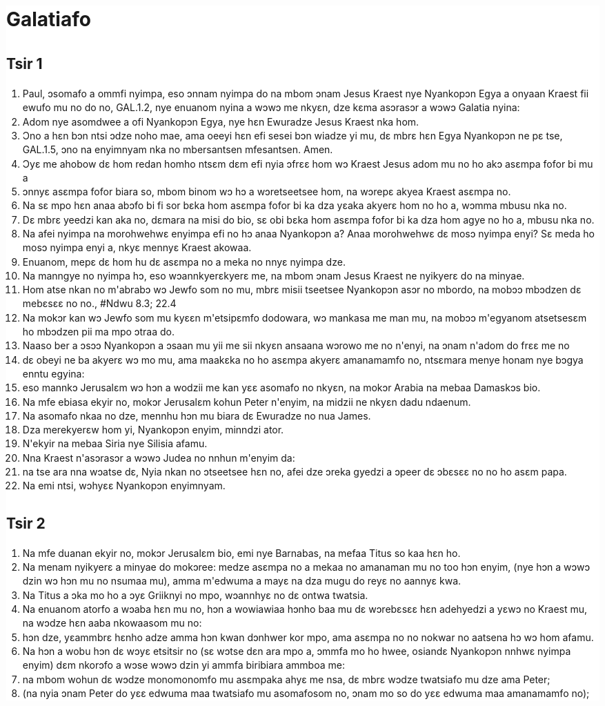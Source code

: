 # Galatiafo

## Tsir 1

1. Paul, ɔsomafo a ommfi nyimpa, eso ɔnnam nyimpa do na mbom ɔnam Jesus Kraest nye Nyankopɔn Egya a onyaan Kraest fii ewufo mu no do no,
GAL.1.2, nye enuanom nyina a wɔwɔ me nkyɛn, dze kɛma asɔrasɔr a wɔwɔ Galatia nyina:
3. Adom nye asomdwee a ofi Nyankopɔn Egya, nye hɛn Ewuradze Jesus Kraest nka hom.
4. Ɔno a hɛn bɔn ntsi ɔdze noho mae, ama oeeyi hɛn efi sesei bɔn wiadze yi mu, dɛ mbrɛ hɛn Egya Nyankopɔn ne pɛ tse,
GAL.1.5, ɔno na enyimnyam nka no mbersantsen mfesantsen. Amen.
6. Ɔyɛ me ahobow dɛ hom redan homho ntsɛm dɛm efi nyia ɔfrɛɛ hom wɔ Kraest Jesus adom mu no ho akɔ asɛmpa fofor bi mu a
7. ɔnnyɛ asɛmpa fofor biara so, mbom binom wɔ hɔ a wɔretseetsee hom, na wɔrepɛ akyea Kraest asɛmpa no.
8. Na sɛ mpo hɛn anaa abɔfo bi fi sor bɛka hom asɛmpa fofor bi ka dza yɛaka akyerɛ hom no ho a, wɔmma mbusu nka no.
9. Dɛ mbrɛ yeedzi kan aka no, dɛmara na misi do bio, sɛ obi bɛka hom asɛmpa fofor bi ka dza hom agye no ho a, mbusu nka no.
10. Na afei nyimpa na morohwehwɛ enyimpa efi no hɔ anaa Nyankopɔn a? Anaa morohwehwɛ dɛ mosɔ nyimpa enyi? Sɛ meda ho mosɔ nyimpa enyi a, nkyɛ mennyɛ Kraest akowaa.
11. Enuanom, mepɛ dɛ hom hu dɛ asɛmpa no a meka no nnyɛ nyimpa dze.
12. Na manngye no nyimpa hɔ, eso wɔannkyerɛkyerɛ me, na mbom ɔnam Jesus Kraest ne nyikyerɛ do na minyae.
13. Hom atse nkan no m'abrabɔ wɔ Jewfo som no mu, mbrɛ misii tseetsee Nyankopɔn asɔr no mbordo, na mobɔɔ mbɔdzen dɛ mebɛsɛɛ no no., #Ndwu 8.3; 22.4
14. Na mokɔr kan wɔ Jewfo som mu kyɛɛn m'etsipɛmfo dodowara, wɔ mankasa me man mu, na mobɔɔ m'egyanom atsetsesɛm ho mbɔdzen pii ma mpo ɔtraa do.
15. Naaso ber a ɔsɔɔ Nyankopɔn a ɔsaan mu yii me sii nkyɛn ansaana wɔrowo me no n'enyi, na ɔnam n'adom do frɛɛ me no
16. dɛ obeyi ne ba akyerɛ wɔ mo mu, ama maakɛka no ho asɛmpa akyerɛ amanamamfo no, ntsɛmara menye honam nye bɔgya enntu egyina:
17. eso mannkɔ Jerusalɛm wɔ hɔn a wodzii me kan yɛɛ asomafo no nkyɛn, na mokɔr Arabia na mebaa Damaskɔs bio.
18. Na mfe ebiasa ekyir no, mokɔr Jerusalɛm kohun Peter n'enyim, na midzii ne nkyɛn dadu ndaenum.
19. Na asomafo nkaa no dze, mennhu hɔn mu biara dɛ Ewuradze no nua James.
20. Dza merekyerɛw hom yi, Nyankopɔn enyim, minndzi ator.
21. N'ekyir na mebaa Siria nye Silisia afamu.
22. Nna Kraest n'asɔrasɔr a wɔwɔ Judea no nnhun m'enyim da:
23. na tse ara nna wɔatse dɛ, Nyia nkan no ɔtseetsee hɛn no, afei dze ɔreka gyedzi a ɔpeer dɛ ɔbɛsɛɛ no no ho asɛm papa.
24. Na emi ntsi, wɔhyɛɛ Nyankopɔn enyimnyam.

## Tsir 2

1. Na mfe duanan ekyir no, mokɔr Jerusalɛm bio, emi nye Barnabas, na mefaa Titus so kaa hɛn ho.
2. Na menam nyikyerɛ a minyae do mokɔree: medze asɛmpa no a mekaa no amanaman mu no too hɔn enyim, (nye hɔn a wɔwɔ dzin wɔ hɔn mu no nsumaa mu), amma m'edwuma a mayɛ na dza mugu do reyɛ no aannyɛ kwa.
3. Na Titus a ɔka mo ho a ɔyɛ Griiknyi no mpo, wɔannhyɛ no dɛ ontwa twatsia.
4. Na enuanom atorfo a wɔaba hɛn mu no, hɔn a wowiawiaa hɔnho baa mu dɛ wɔrebɛsɛɛ hɛn adehyedzi a yɛwɔ no Kraest mu, na wɔdze hɛn aaba nkowaasom mu no:
5. hɔn dze, yɛammbrɛ hɛnho adze amma hɔn kwan dɔnhwer kor mpo, ama asɛmpa no no nokwar no aatsena hɔ wɔ hom afamu.
6. Na hɔn a wobu hɔn dɛ wɔyɛ etsitsir no (sɛ wɔtse dɛn ara mpo a, ɔmmfa mo ho hwee, osiandɛ Nyankopɔn nnhwɛ nyimpa enyim) dɛm nkorɔfo a wɔse wɔwɔ dzin yi ammfa biribiara ammboa me:
7. na mbom wohun dɛ wɔdze monomonomfo mu asɛmpaka ahyɛ me nsa, dɛ mbrɛ wɔdze twatsiafo mu dze ama Peter;
8. (na nyia ɔnam Peter do yɛɛ edwuma maa twatsiafo mu asomafosom no, ɔnam mo so do yɛɛ edwuma maa amanamamfo no);